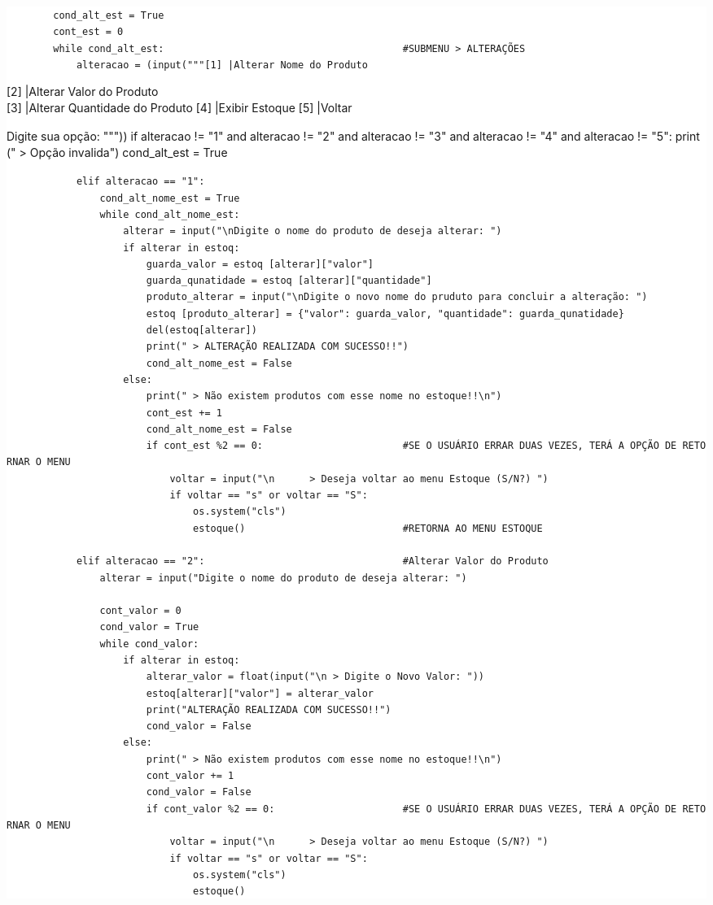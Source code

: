 			cond_alt_est = True
			cont_est = 0
			while cond_alt_est:											#SUBMENU > ALTERAÇÕES
				alteracao = (input("""[1] |Alterar Nome do Produto       
[2] |Alterar Valor do Produto      
[3] |Alterar Quantidade do Produto 
[4] |Exibir Estoque
[5] |Voltar

Digite sua opção: """))
				if alteracao != "1" and alteracao != "2" and alteracao != "3" and alteracao != "4" and alteracao != "5":
					print (" > Opção invalida")
					cond_alt_est = True
					
				elif alteracao == "1":
					cond_alt_nome_est = True
					while cond_alt_nome_est:
						alterar = input("\nDigite o nome do produto de deseja alterar: ")
						if alterar in estoq:
							guarda_valor = estoq [alterar]["valor"]
							guarda_qunatidade = estoq [alterar]["quantidade"]
							produto_alterar = input("\nDigite o novo nome do pruduto para concluir a alteração: ")
							estoq [produto_alterar] = {"valor": guarda_valor, "quantidade": guarda_qunatidade}
							del(estoq[alterar])
							print(" > ALTERAÇÃO REALIZADA COM SUCESSO!!")
							cond_alt_nome_est = False
						else:
							print(" > Não existem produtos com esse nome no estoque!!\n")
							cont_est += 1
							cond_alt_nome_est = False
							if cont_est %2 == 0:                        #SE O USUÁRIO ERRAR DUAS VEZES, TERÁ A OPÇÃO DE RETORNAR O MENU 
								voltar = input("\n      > Deseja voltar ao menu Estoque (S/N?) ")
								if voltar == "s" or voltar == "S":
									os.system("cls")
									estoque()							#RETORNA AO MENU ESTOQUE
									
				elif alteracao == "2":									#Alterar Valor do Produto
					alterar = input("Digite o nome do produto de deseja alterar: ")
					
					cont_valor = 0
					cond_valor = True
					while cond_valor:
						if alterar in estoq:
							alterar_valor = float(input("\n > Digite o Novo Valor: "))
							estoq[alterar]["valor"] = alterar_valor
							print("ALTERAÇÃO REALIZADA COM SUCESSO!!")
							cond_valor = False
						else:
							print(" > Não existem produtos com esse nome no estoque!!\n")
							cont_valor += 1
							cond_valor = False
							if cont_valor %2 == 0:                      #SE O USUÁRIO ERRAR DUAS VEZES, TERÁ A OPÇÃO DE RETORNAR O MENU 
								voltar = input("\n      > Deseja voltar ao menu Estoque (S/N?) ")
								if voltar == "s" or voltar == "S":
									os.system("cls")
									estoque()
									